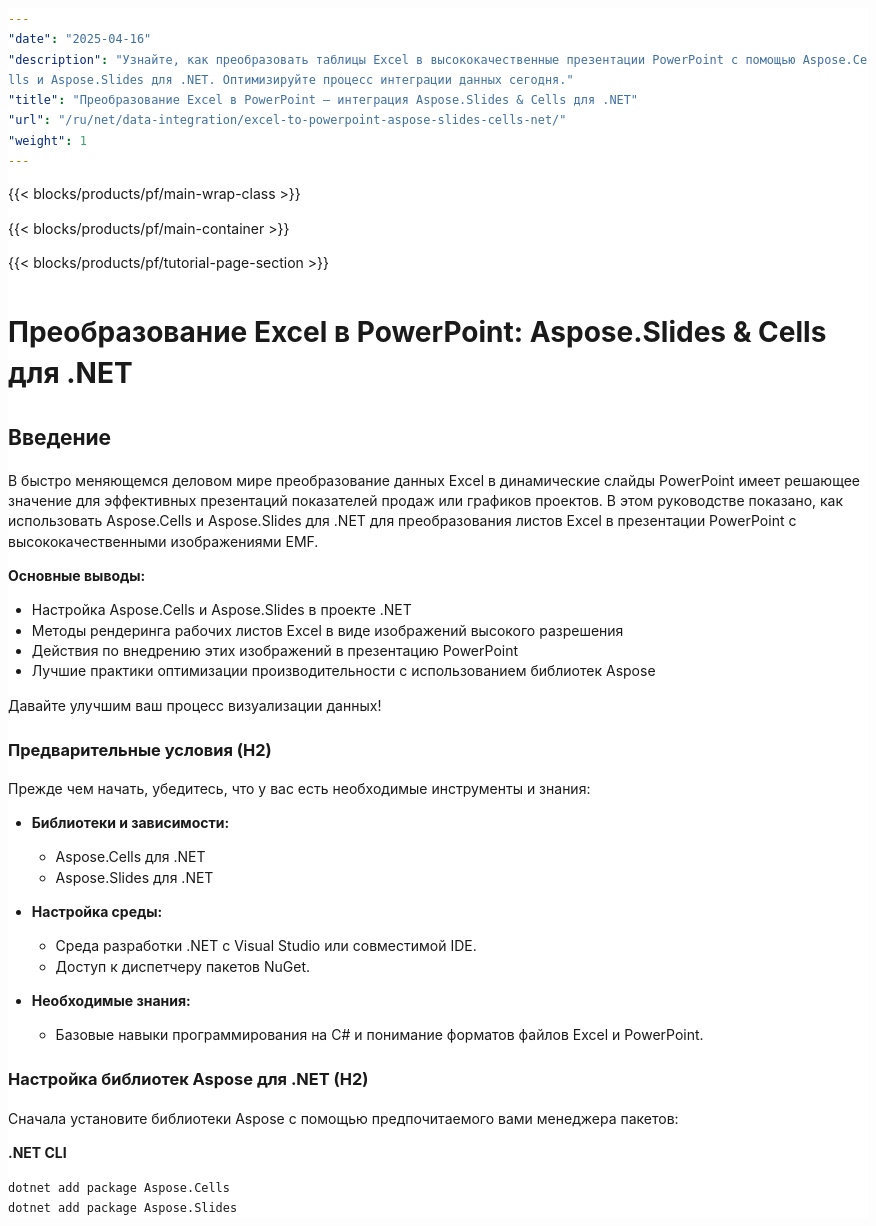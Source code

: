 ```yaml
---
"date": "2025-04-16"
"description": "Узнайте, как преобразовать таблицы Excel в высококачественные презентации PowerPoint с помощью Aspose.Cells и Aspose.Slides для .NET. Оптимизируйте процесс интеграции данных сегодня."
"title": "Преобразование Excel в PowerPoint – интеграция Aspose.Slides & Cells для .NET"
"url": "/ru/net/data-integration/excel-to-powerpoint-aspose-slides-cells-net/"
"weight": 1
---
```


{{< blocks/products/pf/main-wrap-class >}}

{{< blocks/products/pf/main-container >}}

{{< blocks/products/pf/tutorial-page-section >}}
# Преобразование Excel в PowerPoint: Aspose.Slides & Cells для .NET

## Введение
В быстро меняющемся деловом мире преобразование данных Excel в динамические слайды PowerPoint имеет решающее значение для эффективных презентаций показателей продаж или графиков проектов. В этом руководстве показано, как использовать Aspose.Cells и Aspose.Slides для .NET для преобразования листов Excel в презентации PowerPoint с высококачественными изображениями EMF.

**Основные выводы:**
- Настройка Aspose.Cells и Aspose.Slides в проекте .NET
- Методы рендеринга рабочих листов Excel в виде изображений высокого разрешения
- Действия по внедрению этих изображений в презентацию PowerPoint
- Лучшие практики оптимизации производительности с использованием библиотек Aspose

Давайте улучшим ваш процесс визуализации данных!

### Предварительные условия (H2)
Прежде чем начать, убедитесь, что у вас есть необходимые инструменты и знания:

- **Библиотеки и зависимости:**
  - Aspose.Cells для .NET
  - Aspose.Slides для .NET

- **Настройка среды:**
  - Среда разработки .NET с Visual Studio или совместимой IDE.
  - Доступ к диспетчеру пакетов NuGet.

- **Необходимые знания:**
  - Базовые навыки программирования на C# и понимание форматов файлов Excel и PowerPoint.

### Настройка библиотек Aspose для .NET (H2)
Сначала установите библиотеки Aspose с помощью предпочитаемого вами менеджера пакетов:

**.NET CLI**
```bash
dotnet add package Aspose.Cells
dotnet add package Aspose.Slides
```
